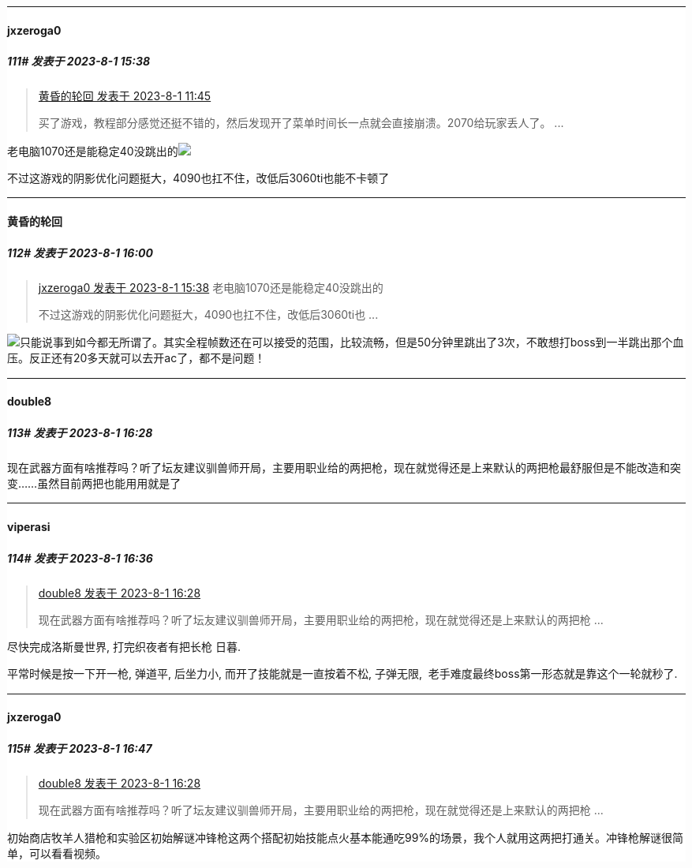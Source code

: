 *****

####  jxzeroga0  
##### 111#       发表于 2023-8-1 15:38

<blockquote><a href="httphttps://bbs.saraba1st.com/2b/forum.php?mod=redirect&amp;goto=findpost&amp;pid=61865246&amp;ptid=2145401" target="_blank">黄昏的轮回 发表于 2023-8-1 11:45</a>

买了游戏，教程部分感觉还挺不错的，然后发现开了菜单时间长一点就会直接崩溃。2070给玩家丢人了。 ...</blockquote>
老电脑1070还是能稳定40没跳出的<img src="https://static.saraba1st.com/image/smiley/face2017/106.png" referrerpolicy="no-referrer">

不过这游戏的阴影优化问题挺大，4090也扛不住，改低后3060ti也能不卡顿了

*****

####  黄昏的轮回  
##### 112#       发表于 2023-8-1 16:00

<blockquote><a href="httphttps://bbs.saraba1st.com/2b/forum.php?mod=redirect&amp;goto=findpost&amp;pid=61867863&amp;ptid=2145401" target="_blank">jxzeroga0 发表于 2023-8-1 15:38</a>
老电脑1070还是能稳定40没跳出的

不过这游戏的阴影优化问题挺大，4090也扛不住，改低后3060ti也 ...</blockquote>
<img src="https://static.saraba1st.com/image/smiley/face2017/067.png" referrerpolicy="no-referrer">只能说事到如今都无所谓了。其实全程帧数还在可以接受的范围，比较流畅，但是50分钟里跳出了3次，不敢想打boss到一半跳出那个血压。反正还有20多天就可以去开ac了，都不是问题！

*****

####  double8  
##### 113#       发表于 2023-8-1 16:28

现在武器方面有啥推荐吗？听了坛友建议驯兽师开局，主要用职业给的两把枪，现在就觉得还是上来默认的两把枪最舒服但是不能改造和突变……虽然目前两把也能用用就是了

*****

####  viperasi  
##### 114#       发表于 2023-8-1 16:36

<blockquote><a href="httphttps://bbs.saraba1st.com/2b/forum.php?mod=redirect&amp;goto=findpost&amp;pid=61868507&amp;ptid=2145401" target="_blank">double8 发表于 2023-8-1 16:28</a>

现在武器方面有啥推荐吗？听了坛友建议驯兽师开局，主要用职业给的两把枪，现在就觉得还是上来默认的两把枪 ...</blockquote>
尽快完成洛斯曼世界, 打完织夜者有把长枪 日暮.

平常时候是按一下开一枪, 弹道平, 后坐力小, 而开了技能就是一直按着不松, 子弹无限,  老手难度最终boss第一形态就是靠这个一轮就秒了.

*****

####  jxzeroga0  
##### 115#       发表于 2023-8-1 16:47

<blockquote><a href="httphttps://bbs.saraba1st.com/2b/forum.php?mod=redirect&amp;goto=findpost&amp;pid=61868507&amp;ptid=2145401" target="_blank">double8 发表于 2023-8-1 16:28</a>

现在武器方面有啥推荐吗？听了坛友建议驯兽师开局，主要用职业给的两把枪，现在就觉得还是上来默认的两把枪 ...</blockquote>
初始商店牧羊人猎枪和实验区初始解谜冲锋枪这两个搭配初始技能点火基本能通吃99%的场景，我个人就用这两把打通关。冲锋枪解谜很简单，可以看看视频。
